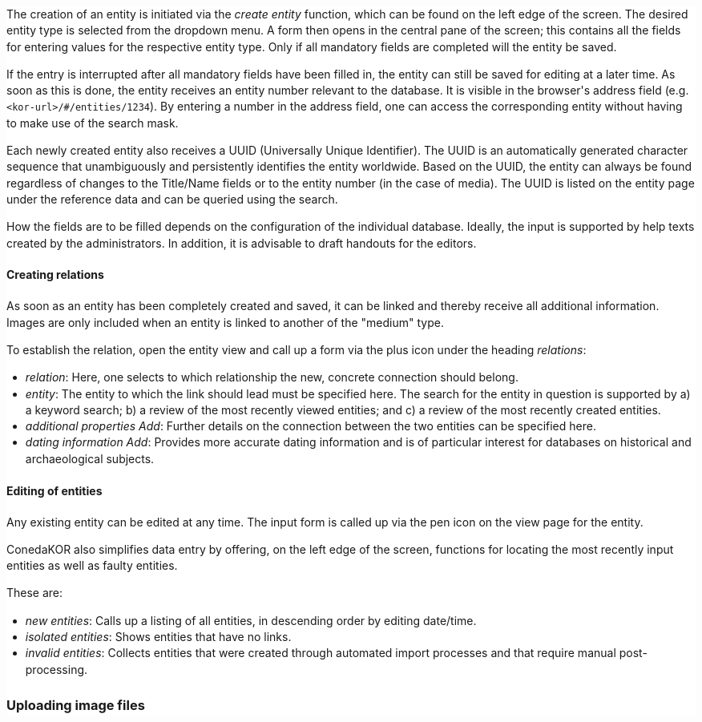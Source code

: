 The creation of an entity is initiated via the *create entity* function, which can be found on the left edge of the screen. The desired entity type is selected from the dropdown menu. A form then opens in the central pane of the screen; this contains all the fields for entering values for the respective entity type. Only if all mandatory fields are completed will the entity be saved.

If the entry is interrupted after all mandatory fields have been filled in, the entity can still be saved for editing at a later time. As soon as this is done, the entity receives an entity number relevant to the database. It is visible in the browser's address field (e.g. `<kor-url>/#/entities/1234`). By entering a number in the address field, one can access the corresponding entity without having to make use of the search mask.

Each newly created entity also receives a UUID (Universally Unique Identifier). The UUID is an automatically generated character sequence that unambiguously and persistently identifies the entity worldwide. Based on the UUID, the entity can always be found regardless of changes to the Title/Name fields or to the entity number (in the case of media). The UUID is listed on the entity page under the reference data and can be queried using the search.

How the fields are to be filled depends on the configuration of the individual database. Ideally, the input is supported by help texts created by the administrators. In addition, it is advisable to draft handouts for the editors.

#### Creating relations

As soon as an entity has been completely created and saved, it can be linked and thereby receive all additional information. Images are only included when an entity is linked to another of the "medium" type.

To establish the relation, open the entity view and call up a form via the plus icon under the heading *relations*:

* *relation*: Here, one selects to which relationship the new, concrete connection should belong.
* *entity*: The entity to which the link should lead must be specified here. The search for the entity in question is supported by a) a keyword search; b) a review of the most recently viewed entities; and c) a review of the most recently created entities.
* *additional properties Add*: Further details on the connection between the two entities can be specified here.
* *dating information Add*: Provides more accurate dating information and is of particular interest for databases on historical and archaeological subjects.

#### Editing of entities

Any existing entity can be edited at any time. The input form is called up via the pen icon on the view page for the entity.

ConedaKOR also simplifies data entry by offering, on the left edge of the screen, functions for locating the most recently input entities as well as faulty entities.

These are:

* *new entities*: Calls up a listing of all entities, in descending order by editing date/time.
* *isolated entities*: Shows entities that have no links.
* *invalid entities*: Collects entities that were created through automated import processes and that require manual post-processing.

### Uploading image files
